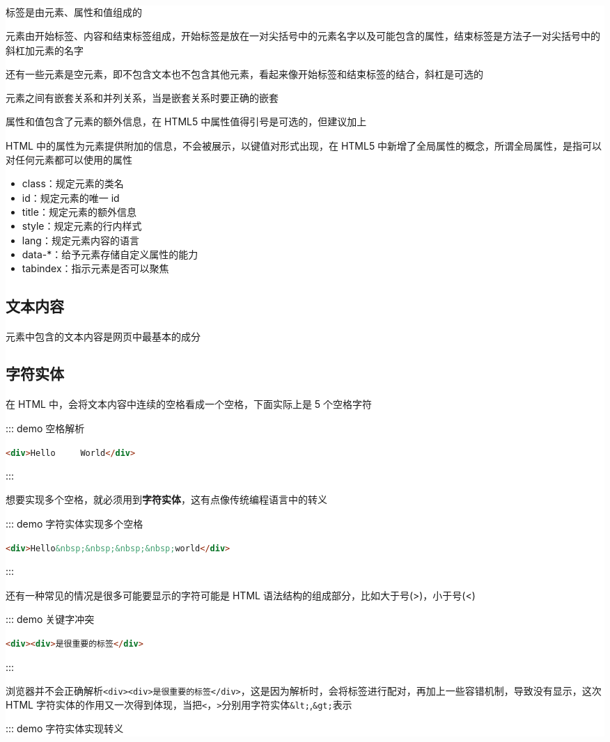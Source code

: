 标签是由元素、属性和值组成的

元素由开始标签、内容和结束标签组成，开始标签是放在一对尖括号中的元素名字以及可能包含的属性，结束标签是方法子一对尖括号中的斜杠加元素的名字

还有一些元素是空元素，即不包含文本也不包含其他元素，看起来像开始标签和结束标签的结合，斜杠是可选的

元素之间有嵌套关系和并列关系，当是嵌套关系时要正确的嵌套

属性和值包含了元素的额外信息，在 HTML5 中属性值得引号是可选的，但建议加上

HTML 中的属性为元素提供附加的信息，不会被展示，以键值对形式出现，在 HTML5 中新增了全局属性的概念，所谓全局属性，是指可以对任何元素都可以使用的属性

+ class：规定元素的类名
+ id：规定元素的唯一 id
+ title：规定元素的额外信息
+ style：规定元素的行内样式
+ lang：规定元素内容的语言
+ data-*：给予元素存储自定义属性的能力
+ tabindex：指示元素是否可以聚焦

## 文本内容

元素中包含的文本内容是网页中最基本的成分

## 字符实体

在 HTML 中，会将文本内容中连续的空格看成一个空格，下面实际上是 5 个空格字符

::: demo 空格解析

```html
<div>Hello     World</div>
```

:::

想要实现多个空格，就必须用到**字符实体**，这有点像传统编程语言中的转义

::: demo 字符实体实现多个空格

```html
<div>Hello&nbsp;&nbsp;&nbsp;&nbsp;world</div>
```

:::

还有一种常见的情况是很多可能要显示的字符可能是 HTML 语法结构的组成部分，比如大于号(>)，小于号(<)

::: demo 关键字冲突

```html
<div><div>是很重要的标签</div>
```

:::

浏览器并不会正确解析`<div><div>是很重要的标签</div>`，这是因为解析时，会将标签进行配对，再加上一些容错机制，导致没有显示，这次 HTML 字符实体的作用又一次得到体现，当把`<`，`>`分别用字符实体`&lt;`,`&gt;`表示

::: demo 字符实体实现转义
